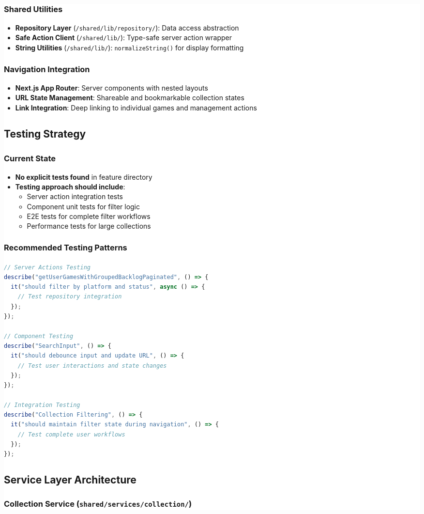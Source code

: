 ### Shared Utilities

- **Repository Layer** (`/shared/lib/repository/`): Data access abstraction
- **Safe Action Client** (`/shared/lib/`): Type-safe server action wrapper
- **String Utilities** (`/shared/lib/`): `normalizeString()` for display formatting

### Navigation Integration

- **Next.js App Router**: Server components with nested layouts
- **URL State Management**: Shareable and bookmarkable collection states
- **Link Integration**: Deep linking to individual games and management actions

## Testing Strategy

### Current State

- **No explicit tests found** in feature directory
- **Testing approach should include**:
  - Server action integration tests
  - Component unit tests for filter logic
  - E2E tests for complete filter workflows
  - Performance tests for large collections

### Recommended Testing Patterns

```typescript
// Server Actions Testing
describe("getUserGamesWithGroupedBacklogPaginated", () => {
  it("should filter by platform and status", async () => {
    // Test repository integration
  });
});

// Component Testing
describe("SearchInput", () => {
  it("should debounce input and update URL", () => {
    // Test user interactions and state changes
  });
});

// Integration Testing
describe("Collection Filtering", () => {
  it("should maintain filter state during navigation", () => {
    // Test complete user workflows
  });
});
```

## Service Layer Architecture

### Collection Service (`shared/services/collection/`)
